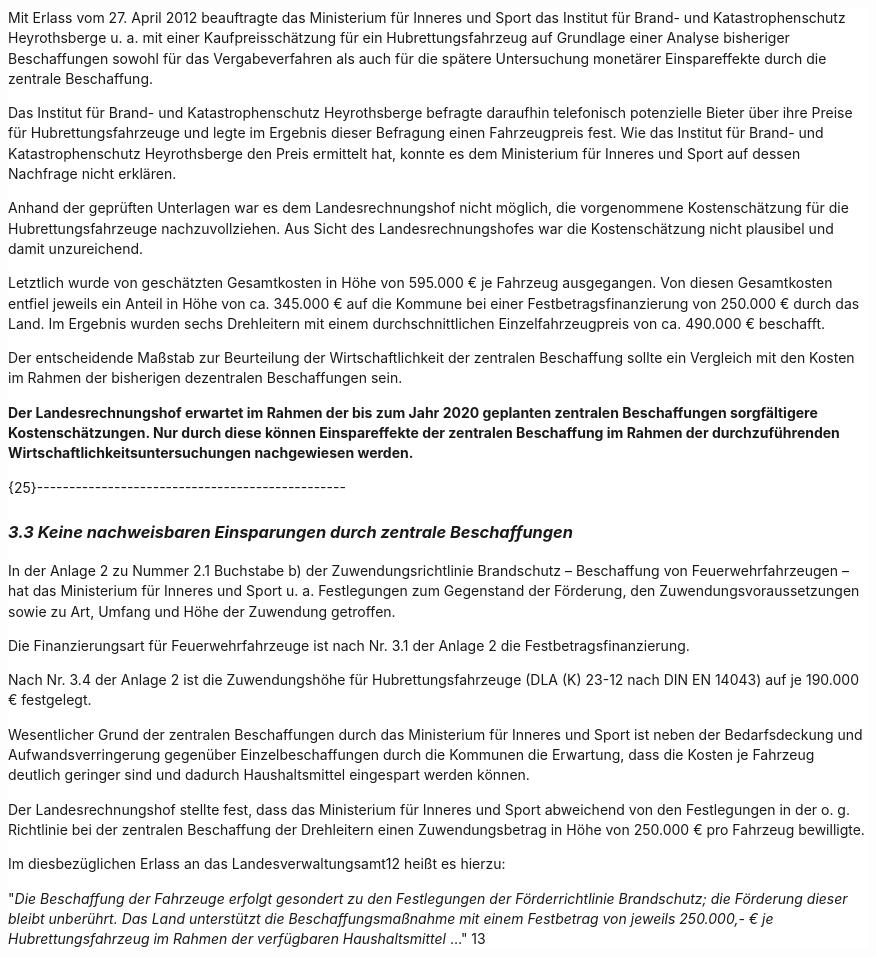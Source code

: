 Mit Erlass vom 27. April 2012 beauftragte das Ministerium für Inneres und Sport das Institut für Brand- und Katastrophenschutz Heyrothsberge u. a. mit einer Kaufpreisschätzung für ein Hubrettungsfahrzeug auf Grundlage einer Analyse bisheriger Beschaffungen sowohl für das Vergabeverfahren als auch für die spätere Untersuchung monetärer Einspareffekte durch die zentrale Beschaffung.

Das Institut für Brand- und Katastrophenschutz Heyrothsberge befragte daraufhin telefonisch potenzielle Bieter über ihre Preise für Hubrettungsfahrzeuge und legte im Ergebnis dieser Befragung einen Fahrzeugpreis fest. Wie das Institut für Brand- und Katastrophenschutz Heyrothsberge den Preis ermittelt hat, konnte es dem Ministerium für Inneres und Sport auf dessen Nachfrage nicht erklären.

Anhand der geprüften Unterlagen war es dem Landesrechnungshof nicht möglich, die vorgenommene Kostenschätzung für die Hubrettungsfahrzeuge nachzuvollziehen. Aus Sicht des Landesrechnungshofes war die Kostenschätzung nicht plausibel und damit unzureichend.

Letztlich wurde von geschätzten Gesamtkosten in Höhe von 595.000 € je Fahrzeug ausgegangen. Von diesen Gesamtkosten entfiel jeweils ein Anteil in Höhe von ca. 345.000 € auf die Kommune bei einer Festbetragsfinanzierung von 250.000 € durch das Land. Im Ergebnis wurden sechs Drehleitern mit einem durchschnittlichen Einzelfahrzeugpreis von ca. 490.000 € beschafft.

Der entscheidende Maßstab zur Beurteilung der Wirtschaftlichkeit der zentralen Beschaffung sollte ein Vergleich mit den Kosten im Rahmen der bisherigen dezentralen Beschaffungen sein.

**Der Landesrechnungshof erwartet im Rahmen der bis zum Jahr 2020 geplanten zentralen Beschaffungen sorgfältigere Kostenschätzungen. Nur durch diese können Einspareffekte der zentralen Beschaffung im Rahmen der durchzuführenden Wirtschaftlichkeitsuntersuchungen nachgewiesen werden.** 

{25}------------------------------------------------

### *3.3 Keine nachweisbaren Einsparungen durch zentrale Beschaffungen*

In der Anlage 2 zu Nummer 2.1 Buchstabe b) der Zuwendungsrichtlinie Brandschutz – Beschaffung von Feuerwehrfahrzeugen – hat das Ministerium für Inneres und Sport u. a. Festlegungen zum Gegenstand der Förderung, den Zuwendungsvoraussetzungen sowie zu Art, Umfang und Höhe der Zuwendung getroffen.

Die Finanzierungsart für Feuerwehrfahrzeuge ist nach Nr. 3.1 der Anlage 2 die Festbetragsfinanzierung.

Nach Nr. 3.4 der Anlage 2 ist die Zuwendungshöhe für Hubrettungsfahrzeuge (DLA (K) 23-12 nach DIN EN 14043) auf je 190.000 € festgelegt.

Wesentlicher Grund der zentralen Beschaffungen durch das Ministerium für Inneres und Sport ist neben der Bedarfsdeckung und Aufwandsverringerung gegenüber Einzelbeschaffungen durch die Kommunen die Erwartung, dass die Kosten je Fahrzeug deutlich geringer sind und dadurch Haushaltsmittel eingespart werden können.

Der Landesrechnungshof stellte fest, dass das Ministerium für Inneres und Sport abweichend von den Festlegungen in der o. g. Richtlinie bei der zentralen Beschaffung der Drehleitern einen Zuwendungsbetrag in Höhe von 250.000 € pro Fahrzeug bewilligte.

Im diesbezüglichen Erlass an das Landesverwaltungsamt12 heißt es hierzu:

"*Die Beschaffung der Fahrzeuge erfolgt gesondert zu den Festlegungen der Förderrichtlinie Brandschutz; die Förderung dieser bleibt unberührt. Das Land unterstützt die Beschaffungsmaßnahme mit einem Festbetrag von jeweils 250.000,- € je Hubrettungsfahrzeug im Rahmen der verfügbaren Haushaltsmittel* …" 13
